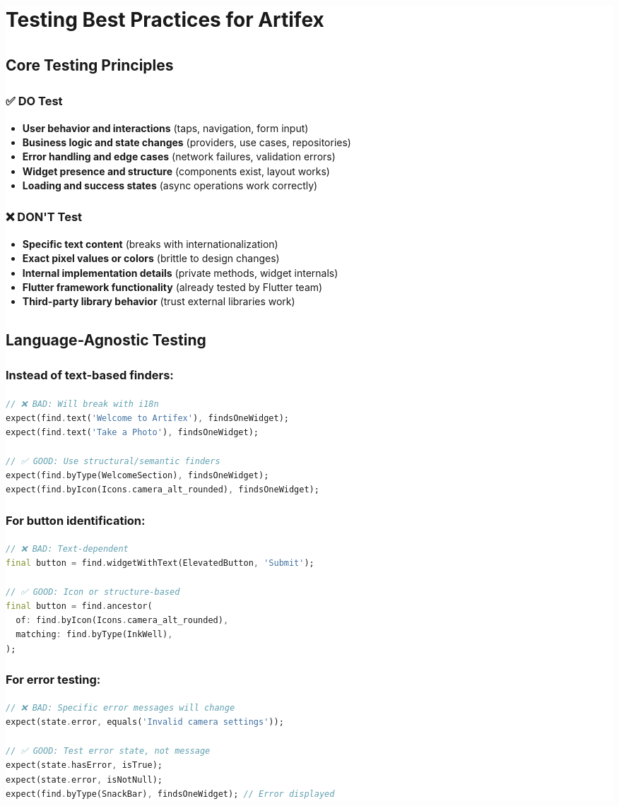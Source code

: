 # Testing Best Practices for Artifex

## Core Testing Principles

### ✅ **DO Test**
- **User behavior and interactions** (taps, navigation, form input)
- **Business logic and state changes** (providers, use cases, repositories)
- **Error handling and edge cases** (network failures, validation errors)
- **Widget presence and structure** (components exist, layout works)
- **Loading and success states** (async operations work correctly)

### ❌ **DON'T Test**
- **Specific text content** (breaks with internationalization)
- **Exact pixel values or colors** (brittle to design changes)
- **Internal implementation details** (private methods, widget internals)
- **Flutter framework functionality** (already tested by Flutter team)
- **Third-party library behavior** (trust external libraries work)

## Language-Agnostic Testing

### **Instead of text-based finders:**
```dart
// ❌ BAD: Will break with i18n
expect(find.text('Welcome to Artifex'), findsOneWidget);
expect(find.text('Take a Photo'), findsOneWidget);

// ✅ GOOD: Use structural/semantic finders
expect(find.byType(WelcomeSection), findsOneWidget);
expect(find.byIcon(Icons.camera_alt_rounded), findsOneWidget);
```

### **For button identification:**
```dart
// ❌ BAD: Text-dependent
final button = find.widgetWithText(ElevatedButton, 'Submit');

// ✅ GOOD: Icon or structure-based
final button = find.ancestor(
  of: find.byIcon(Icons.camera_alt_rounded),
  matching: find.byType(InkWell),
);
```

### **For error testing:**
```dart
// ❌ BAD: Specific error messages will change
expect(state.error, equals('Invalid camera settings'));

// ✅ GOOD: Test error state, not message
expect(state.hasError, isTrue);
expect(state.error, isNotNull);
expect(find.byType(SnackBar), findsOneWidget); // Error displayed
```
